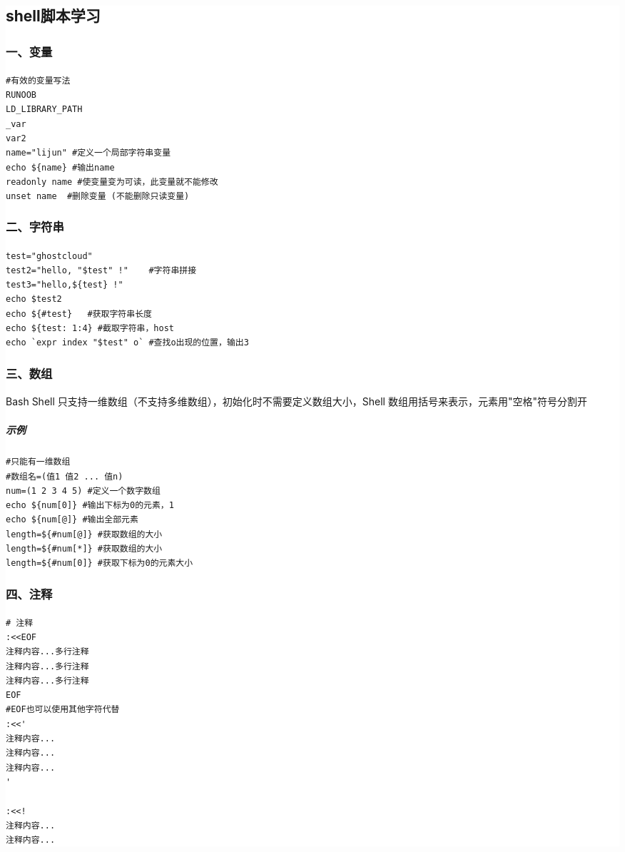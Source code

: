 ## shell脚本学习

### 一、变量

```shell
#有效的变量写法
RUNOOB
LD_LIBRARY_PATH
_var
var2
name="lijun" #定义一个局部字符串变量
echo ${name} #输出name
readonly name #使变量变为可读，此变量就不能修改
unset name  #删除变量 (不能删除只读变量)
```

### 二、字符串

```shell
test="ghostcloud"
test2="hello, "$test" !"	#字符串拼接
test3="hello,${test} !"
echo $test2
echo ${#test}	#获取字符串长度
echo ${test: 1:4} #截取字符串，host
echo `expr index "$test" o` #查找o出现的位置，输出3
```

### 三、数组

Bash Shell 只支持一维数组（不支持多维数组），初始化时不需要定义数组大小，Shell 数组用括号来表示，元素用"空格"符号分割开

##### 示例

```shell
#只能有一维数组
#数组名=(值1 值2 ... 值n)
num=(1 2 3 4 5) #定义一个数字数组
echo ${num[0]} #输出下标为0的元素，1
echo ${num[@]} #输出全部元素
length=${#num[@]} #获取数组的大小
length=${#num[*]} #获取数组的大小
length=${#num[0]} #获取下标为0的元素大小

```

### 四、注释

```shell
# 注释
:<<EOF
注释内容...多行注释
注释内容...多行注释
注释内容...多行注释
EOF
#EOF也可以使用其他字符代替
:<<'
注释内容...
注释内容...
注释内容...
'

:<<!
注释内容...
注释内容...
```